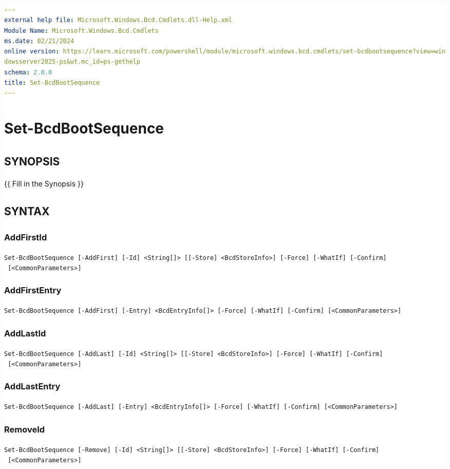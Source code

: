 ```yaml
---
external help file: Microsoft.Windows.Bcd.Cmdlets.dll-Help.xml
Module Name: Microsoft.Windows.Bcd.Cmdlets
ms.date: 02/21/2024
online version: https://learn.microsoft.com/powershell/module/microsoft.windows.bcd.cmdlets/set-bcdbootsequence?view=windowsserver2025-ps&wt.mc_id=ps-gethelp
schema: 2.0.0
title: Set-BcdBootSequence
---
```


# Set-BcdBootSequence

## SYNOPSIS
{{ Fill in the Synopsis }}

## SYNTAX

### AddFirstId
```
Set-BcdBootSequence [-AddFirst] [-Id] <String[]> [[-Store] <BcdStoreInfo>] [-Force] [-WhatIf] [-Confirm]
 [<CommonParameters>]
```

### AddFirstEntry
```
Set-BcdBootSequence [-AddFirst] [-Entry] <BcdEntryInfo[]> [-Force] [-WhatIf] [-Confirm] [<CommonParameters>]
```

### AddLastId
```
Set-BcdBootSequence [-AddLast] [-Id] <String[]> [[-Store] <BcdStoreInfo>] [-Force] [-WhatIf] [-Confirm]
 [<CommonParameters>]
```

### AddLastEntry
```
Set-BcdBootSequence [-AddLast] [-Entry] <BcdEntryInfo[]> [-Force] [-WhatIf] [-Confirm] [<CommonParameters>]
```

### RemoveId
```
Set-BcdBootSequence [-Remove] [-Id] <String[]> [[-Store] <BcdStoreInfo>] [-Force] [-WhatIf] [-Confirm]
 [<CommonParameters>]
```
